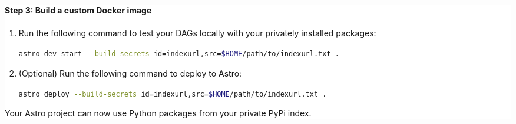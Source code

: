 #### Step 3: Build a custom Docker image

1. Run the following command to test your DAGs locally with your privately installed packages:

    ```sh
    astro dev start --build-secrets id=indexurl,src=$HOME/path/to/indexurl.txt .
    ```

2. (Optional) Run the following command to deploy to Astro:

    ```sh
    astro deploy --build-secrets id=indexurl,src=$HOME/path/to/indexurl.txt .
    ```

Your Astro project can now use Python packages from your private PyPi index.

</TabItem>
</Tabs>